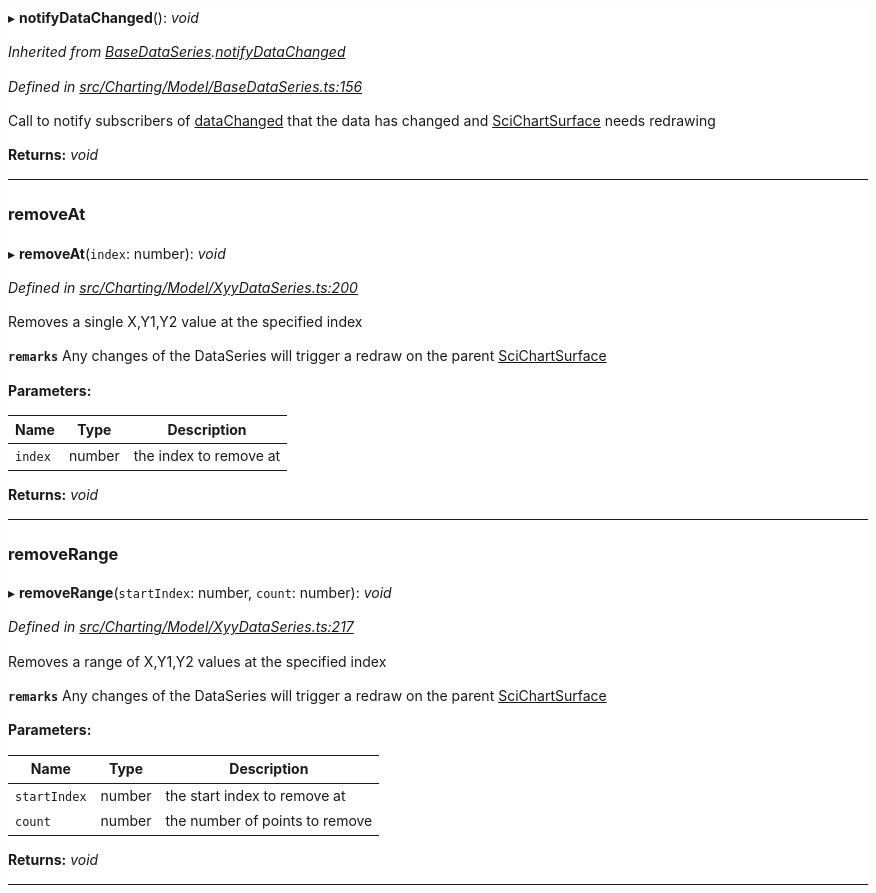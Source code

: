 ▸ **notifyDataChanged**(): *void*

*Inherited from [BaseDataSeries](basedataseries.md).[notifyDataChanged](basedataseries.md#notifydatachanged)*

*Defined in [src/Charting/Model/BaseDataSeries.ts:156](https://github.com/ABTSoftware/SciChart.Dev/blob/272ab7fc7f/Web/src/SciChart/src/Charting/Model/BaseDataSeries.ts#L156)*

Call to notify subscribers of [dataChanged](xyydataseries.md#readonly-datachanged) that the data has changed and [SciChartSurface](scichartsurface.md) needs redrawing

**Returns:** *void*

___

###  removeAt

▸ **removeAt**(`index`: number): *void*

*Defined in [src/Charting/Model/XyyDataSeries.ts:200](https://github.com/ABTSoftware/SciChart.Dev/blob/272ab7fc7f/Web/src/SciChart/src/Charting/Model/XyyDataSeries.ts#L200)*

Removes a single X,Y1,Y2 value at the specified index

**`remarks`** Any changes of the DataSeries will trigger a redraw on the parent [SciChartSurface](scichartsurface.md)

**Parameters:**

Name | Type | Description |
------ | ------ | ------ |
`index` | number | the index to remove at  |

**Returns:** *void*

___

###  removeRange

▸ **removeRange**(`startIndex`: number, `count`: number): *void*

*Defined in [src/Charting/Model/XyyDataSeries.ts:217](https://github.com/ABTSoftware/SciChart.Dev/blob/272ab7fc7f/Web/src/SciChart/src/Charting/Model/XyyDataSeries.ts#L217)*

Removes a range of X,Y1,Y2 values at the specified index

**`remarks`** Any changes of the DataSeries will trigger a redraw on the parent [SciChartSurface](scichartsurface.md)

**Parameters:**

Name | Type | Description |
------ | ------ | ------ |
`startIndex` | number | the start index to remove at |
`count` | number | the number of points to remove  |

**Returns:** *void*

___
